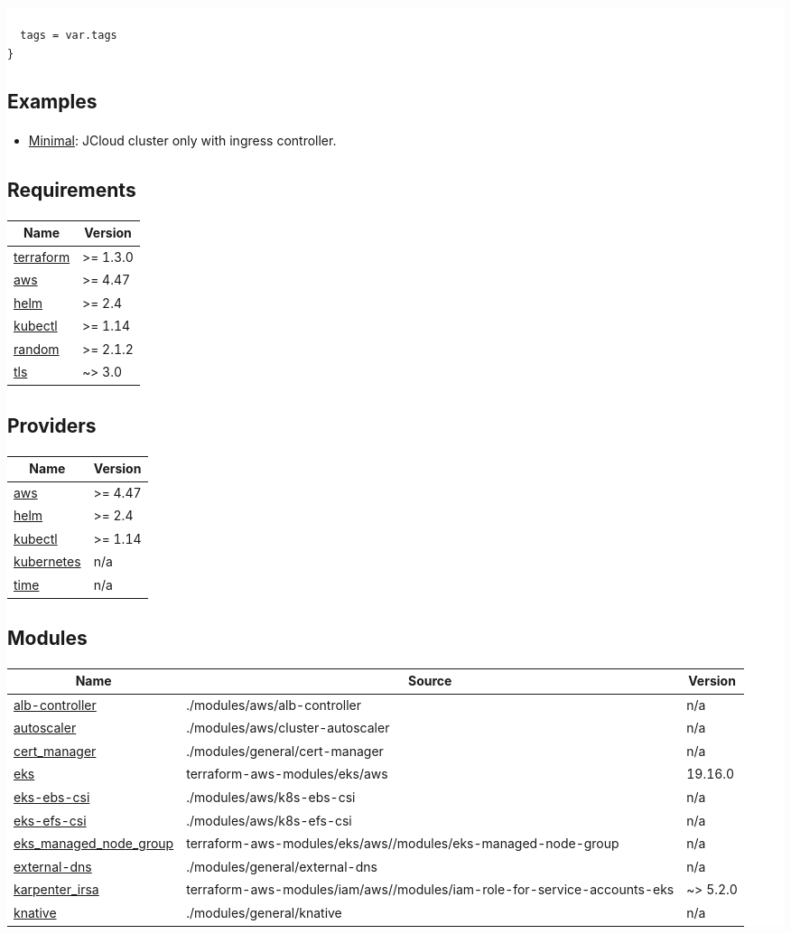 ```

  tags = var.tags
}

```

## Examples

- [Minimal](https://github.com/jina-ai/terraform-jcloud-aws-infra/tree/master/examples/minimal): JCloud cluster only with ingress controller.


## Requirements

| Name | Version |
|------|---------|
| <a name="requirement_terraform"></a> [terraform](#requirement\_terraform) | >= 1.3.0 |
| <a name="requirement_aws"></a> [aws](#requirement\_aws) | >= 4.47 |
| <a name="requirement_helm"></a> [helm](#requirement\_helm) | >= 2.4 |
| <a name="requirement_kubectl"></a> [kubectl](#requirement\_kubectl) | >= 1.14 |
| <a name="requirement_random"></a> [random](#requirement\_random) | >= 2.1.2 |
| <a name="requirement_tls"></a> [tls](#requirement\_tls) | ~> 3.0 |

## Providers

| Name | Version |
|------|---------|
| <a name="provider_aws"></a> [aws](#provider\_aws) | >= 4.47 |
| <a name="provider_helm"></a> [helm](#provider\_helm) | >= 2.4 |
| <a name="provider_kubectl"></a> [kubectl](#provider\_kubectl) | >= 1.14 |
| <a name="provider_kubernetes"></a> [kubernetes](#provider\_kubernetes) | n/a |
| <a name="provider_time"></a> [time](#provider\_time) | n/a |

## Modules

| Name | Source | Version |
|------|--------|---------|
| <a name="module_alb-controller"></a> [alb-controller](#module\_alb-controller) | ./modules/aws/alb-controller | n/a |
| <a name="module_autoscaler"></a> [autoscaler](#module\_autoscaler) | ./modules/aws/cluster-autoscaler | n/a |
| <a name="module_cert_manager"></a> [cert\_manager](#module\_cert\_manager) | ./modules/general/cert-manager | n/a |
| <a name="module_eks"></a> [eks](#module\_eks) | terraform-aws-modules/eks/aws | 19.16.0 |
| <a name="module_eks-ebs-csi"></a> [eks-ebs-csi](#module\_eks-ebs-csi) | ./modules/aws/k8s-ebs-csi | n/a |
| <a name="module_eks-efs-csi"></a> [eks-efs-csi](#module\_eks-efs-csi) | ./modules/aws/k8s-efs-csi | n/a |
| <a name="module_eks_managed_node_group"></a> [eks\_managed\_node\_group](#module\_eks\_managed\_node\_group) | terraform-aws-modules/eks/aws//modules/eks-managed-node-group | n/a |
| <a name="module_external-dns"></a> [external-dns](#module\_external-dns) | ./modules/general/external-dns | n/a |
| <a name="module_karpenter_irsa"></a> [karpenter\_irsa](#module\_karpenter\_irsa) | terraform-aws-modules/iam/aws//modules/iam-role-for-service-accounts-eks | ~> 5.2.0 |
| <a name="module_knative"></a> [knative](#module\_knative) | ./modules/general/knative | n/a |